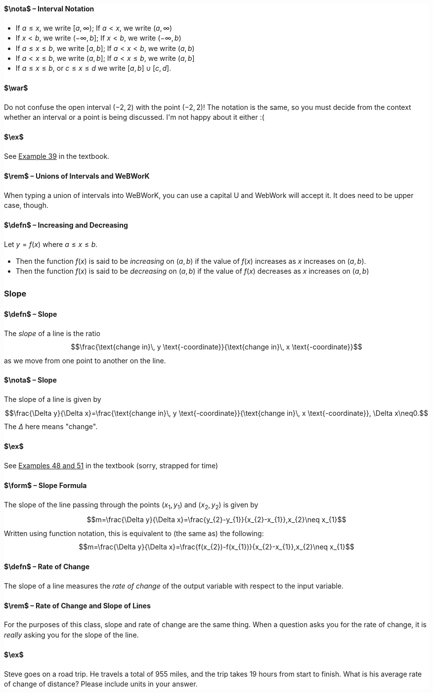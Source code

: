 #### $\nota$ – Interval Notation
- If $a\leq x$, we write $[a,\infty)$; If $a< x$, we write $(a,\infty)$
- If $x< b$, we write $(-\infty,b]$; If $x< b$, we write $(-\infty,b)$
- If $a\leq x\leq b$, we write $[a,b]$; If $a< x< b$, we write $(a,b)$
- If $a< x\leq b$, we write $(a,b]$; If $a< x\leq b$, we write $(a,b]$
- If $a\leq x\leq b$, or $c\leq x\leq d$ we write $[a,b]\cup[c,d]$. 
#### $\war$ 
Do not confuse the open interval $(-2,2)$ with the point $(-2,2)$! The notation is the same, so you must decide from the context whether an interval or a point is being discussed. I'm not happy about it either :(
#### $\ex$ 
See [Example 39](https://mathbooks.unl.edu/PreCalculus/Rates-of-Change.html) in the textbook.
#### $\rem$ – Unions of Intervals and WeBWorK
When typing a union of intervals into WeBWorK, you can use a capital U and WebWork will accept it.  It does need to be upper case, though.
#### $\defn$ – Increasing and Decreasing
Let $y=f(x)$ where $a≤x≤b.$ 
- Then the function $f(x)$ is said to be *increasing* on $(a,b)$ if the value of $f(x)$ increases as $x$ increases on $(a,b).$
- Then the function $f(x)$ is said to be *decreasing* on $(a,b)$ if the value of $f(x)$ decreases as $x$ increases on $(a,b)$
### Slope
#### $\defn$ – Slope
The *slope* of a line is the ratio $$\frac{\text{change in}\, y \text{-coordinate}}{\text{change in}\, x \text{-coordinate}}$$as we move from one point to another on the line.
#### $\nota$ – Slope
The slope of a line is given by $$\frac{\Delta y}{\Delta x}=\frac{\text{change in}\, y \text{-coordinate}}{\text{change in}\, x \text{-coordinate}}, \Delta x\neq0.$$The $\Delta$ here means "change". 
#### $\ex$ 
See [Examples 48 and 51](https://mathbooks.unl.edu/PreCalculus/Rates-of-Change.html) in the textbook (sorry, strapped for time)
#### $\form$ – Slope Formula
The slope of the line passing through the points $(x_{1},y_{1})$ and $(x_{2},y_{2})$ is given by $$m=\frac{\Delta y}{\Delta x}=\frac{y_{2}-y_{1}}{x_{2}-x_{1}},x_{2}\neq x_{1}$$Written using function notation, this is equivalent to (the same as) the following: $$m=\frac{\Delta y}{\Delta x}=\frac{f(x_{2})-f(x_{1})}{x_{2}-x_{1}},x_{2}\neq x_{1}$$
#### $\defn$ – Rate of Change
The slope of a line measures the *rate of change* of the output variable with respect to the input variable.
#### $\rem$ – Rate of Change and Slope of Lines
For the purposes of this class, slope and rate of change are the same thing. When a question asks you for the rate of change, it is *really* asking you for the slope of the line. 
#### $\ex$ 
Steve goes on a road trip. He travels a total of $955$ miles, and the trip takes $19$ hours from start to finish. What is his average rate of change of distance? Please include units in your answer.


[^1]: After all, what is a table if not an acoustic chair?